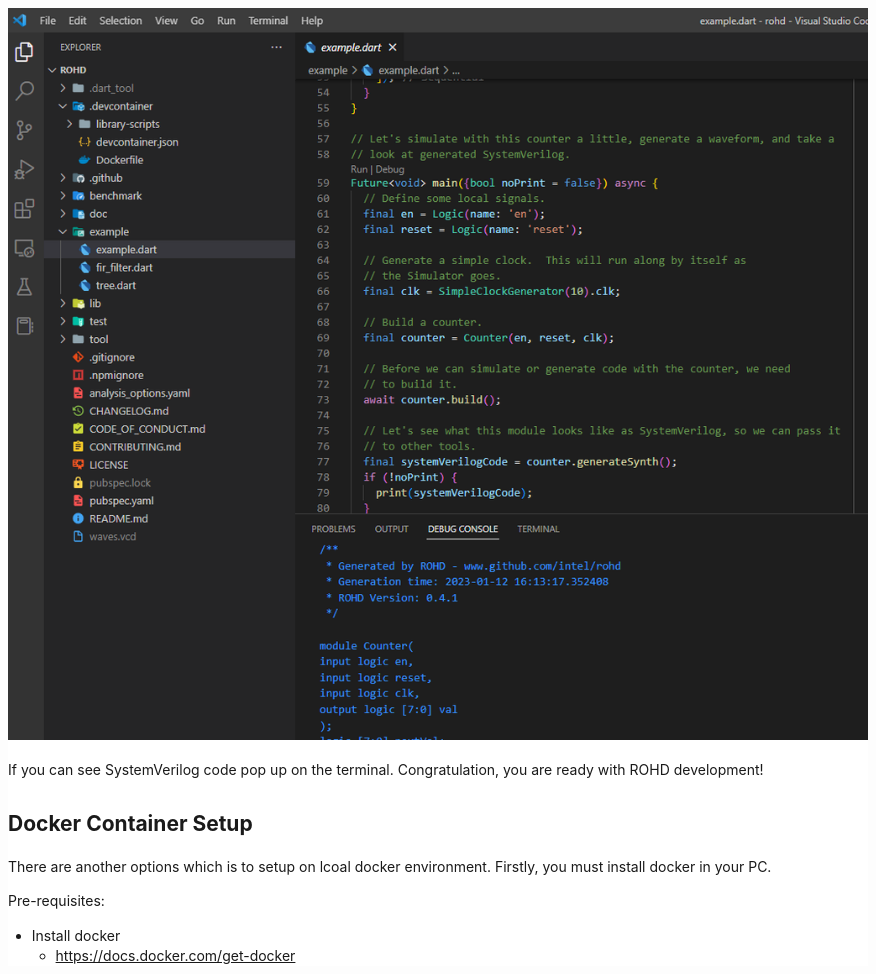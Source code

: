 ![step 3](assets/localSetup/step4.PNG)

If you can see SystemVerilog code pop up on the terminal. Congratulation, you are ready with ROHD development! 


## Docker Container Setup

There are another options which is to setup on lcoal docker environment. Firstly, you must install docker in your PC.

Pre-requisites:

- Install docker 
    - https://docs.docker.com/get-docker

